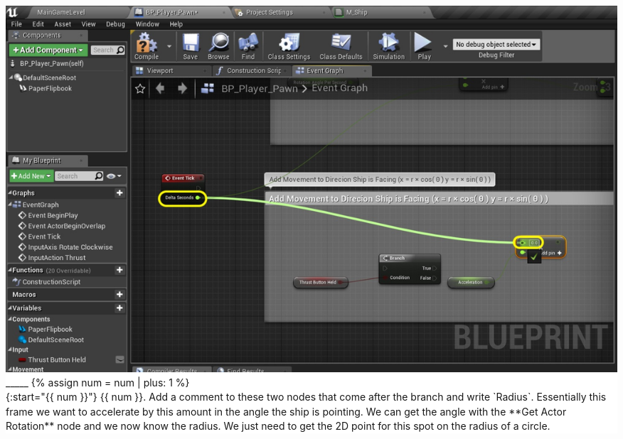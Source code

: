 <img src="images/DeltaSecondFromTickToMultiply.jpg"  class= "img-fluid"  alt="Create new sprite with button">  
</div>
</div>
_____ 
{% assign num = num | plus: 1 %}
<div class = "row">
<div class="col-12 col-lg-4 col align-self-center">
<div markdown = "1">
{:start="{{ num }}"}
{{ num }}. Add a comment to these two nodes that come after the branch and write `Radius`.  Essentially this frame we want to accelerate by this amount in the angle the ship is pointing.  We can get the angle with the **Get Actor Rotation** node and we now know the radius.  We just need to get the 2D point for this spot on the radius of a circle.
</div>
</div>
<div class="col-12 col-lg-8">